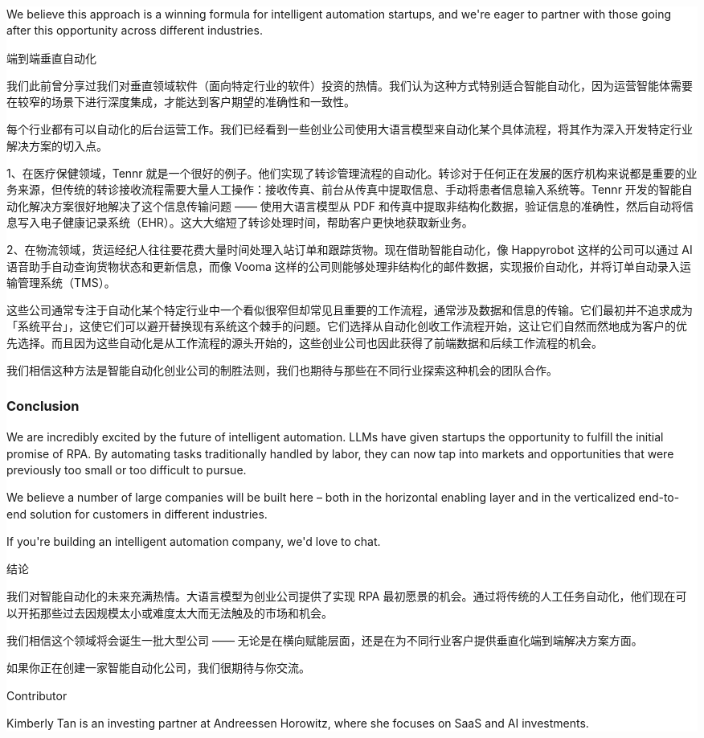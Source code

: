 We believe this approach is a winning formula for intelligent automation startups, and we're eager to partner with those going after this opportunity across different industries.

端到端垂直自动化

我们此前曾分享过我们对垂直领域软件（面向特定行业的软件）投资的热情。我们认为这种方式特别适合智能自动化，因为运营智能体需要在较窄的场景下进行深度集成，才能达到客户期望的准确性和一致性。

每个行业都有可以自动化的后台运营工作。我们已经看到一些创业公司使用大语言模型来自动化某个具体流程，将其作为深入开发特定行业解决方案的切入点。

1、在医疗保健领域，Tennr 就是一个很好的例子。他们实现了转诊管理流程的自动化。转诊对于任何正在发展的医疗机构来说都是重要的业务来源，但传统的转诊接收流程需要大量人工操作：接收传真、前台从传真中提取信息、手动将患者信息输入系统等。Tennr 开发的智能自动化解决方案很好地解决了这个信息传输问题 —— 使用大语言模型从 PDF 和传真中提取非结构化数据，验证信息的准确性，然后自动将信息写入电子健康记录系统（EHR）。这大大缩短了转诊处理时间，帮助客户更快地获取新业务。

2、在物流领域，货运经纪人往往要花费大量时间处理入站订单和跟踪货物。现在借助智能自动化，像 Happyrobot 这样的公司可以通过 AI 语音助手自动查询货物状态和更新信息，而像 Vooma 这样的公司则能够处理非结构化的邮件数据，实现报价自动化，并将订单自动录入运输管理系统（TMS）。

这些公司通常专注于自动化某个特定行业中一个看似很窄但却常见且重要的工作流程，通常涉及数据和信息的传输。它们最初并不追求成为「系统平台」，这使它们可以避开替换现有系统这个棘手的问题。它们选择从自动化创收工作流程开始，这让它们自然而然地成为客户的优先选择。而且因为这些自动化是从工作流程的源头开始的，这些创业公司也因此获得了前端数据和后续工作流程的机会。

我们相信这种方法是智能自动化创业公司的制胜法则，我们也期待与那些在不同行业探索这种机会的团队合作。

### Conclusion

We are incredibly excited by the future of intelligent automation. LLMs have given startups the opportunity to fulfill the initial promise of RPA. By automating tasks traditionally handled by labor, they can now tap into markets and opportunities that were previously too small or too difficult to pursue.

We believe a number of large companies will be built here – both in the horizontal enabling layer and in the verticalized end-to-end solution for customers in different industries.

If you're building an intelligent automation company, we'd love to chat.

结论

我们对智能自动化的未来充满热情。大语言模型为创业公司提供了实现 RPA 最初愿景的机会。通过将传统的人工任务自动化，他们现在可以开拓那些过去因规模太小或难度太大而无法触及的市场和机会。

我们相信这个领域将会诞生一批大型公司 —— 无论是在横向赋能层面，还是在为不同行业客户提供垂直化端到端解决方案方面。

如果你正在创建一家智能自动化公司，我们很期待与你交流。

Contributor

Kimberly Tan is an investing partner at Andreessen Horowitz, where she focuses on SaaS and AI investments.